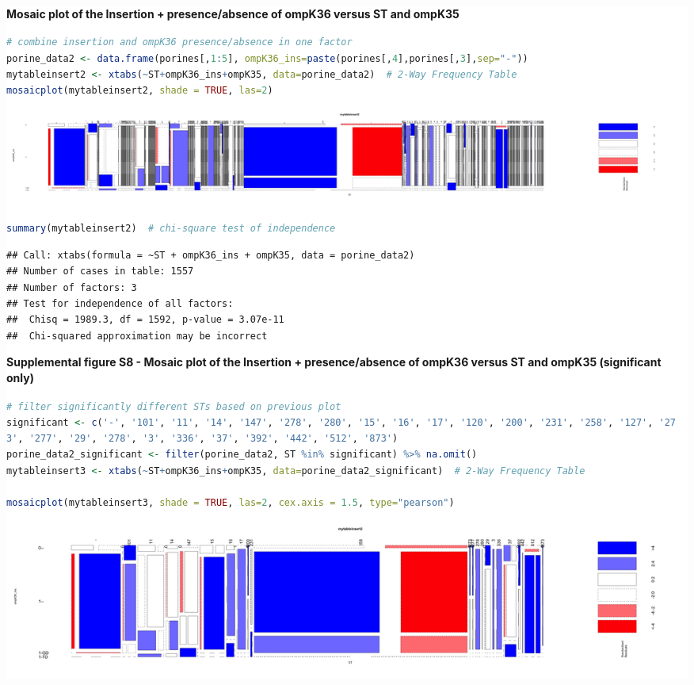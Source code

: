 **Mosaic plot of the Insertion + presence/absence of ompK36 versus ST and ompK35**



```r
# combine insertion and ompK36 presence/absence in one factor
porine_data2 <- data.frame(porines[,1:5], ompK36_ins=paste(porines[,4],porines[,3],sep="-"))
mytableinsert2 <- xtabs(~ST+ompK36_ins+ompK35, data=porine_data2)  # 2-Way Frequency Table 
mosaicplot(mytableinsert2, shade = TRUE, las=2)
```

![](../images/KPassoc_unnamed-chunk-7-1.png)

```r
summary(mytableinsert2)  # chi-square test of independence
```

```
## Call: xtabs(formula = ~ST + ompK36_ins + ompK35, data = porine_data2)
## Number of cases in table: 1557 
## Number of factors: 3 
## Test for independence of all factors:
## 	Chisq = 1989.3, df = 1592, p-value = 3.07e-11
## 	Chi-squared approximation may be incorrect
```

**Supplemental figure S8 - Mosaic plot of the Insertion + presence/absence of ompK36 versus ST and ompK35 (significant only)**



```r
# filter significantly different STs based on previous plot
significant <- c('-', '101', '11', '14', '147', '278', '280', '15', '16', '17', '120', '200', '231', '258', '127', '273', '277', '29', '278', '3', '336', '37', '392', '442', '512', '873')
porine_data2_significant <- filter(porine_data2, ST %in% significant) %>% na.omit()
mytableinsert3 <- xtabs(~ST+ompK36_ins+ompK35, data=porine_data2_significant)  # 2-Way Frequency Table 

mosaicplot(mytableinsert3, shade = TRUE, las=2, cex.axis = 1.5, type="pearson")
```

![](../images/KPassoc_unnamed-chunk-8-1.png)
